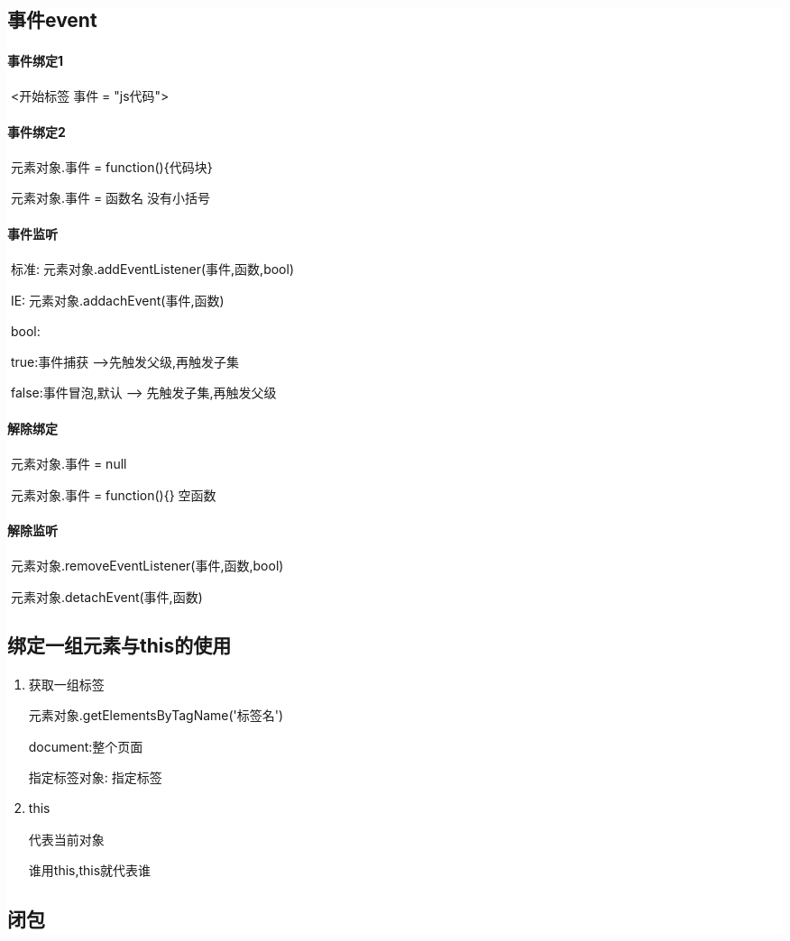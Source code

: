 



## 事件event

#### 事件绑定1

​	<开始标签 事件  = "js代码">

#### 事件绑定2

​	元素对象.事件 = function(){代码块}

​	元素对象.事件 = 函数名    没有小括号

#### 事件监听

​	标准: 元素对象.addEventListener(事件,函数,bool)

​	IE: 元素对象.addachEvent(事件,函数)

​	bool:

​		true:事件捕获 -->先触发父级,再触发子集

​		false:事件冒泡,默认 --> 先触发子集,再触发父级

#### 解除绑定

​	元素对象.事件 = null

​	元素对象.事件 = function(){} 空函数

#### 解除监听

​	元素对象.removeEventListener(事件,函数,bool)

​	元素对象.detachEvent(事件,函数)



## 绑定一组元素与this的使用

1. 获取一组标签

   元素对象.getElementsByTagName('标签名')

   document:整个页面

   指定标签对象: 指定标签

2. this

   代表当前对象

   谁用this,this就代表谁



## 闭包

